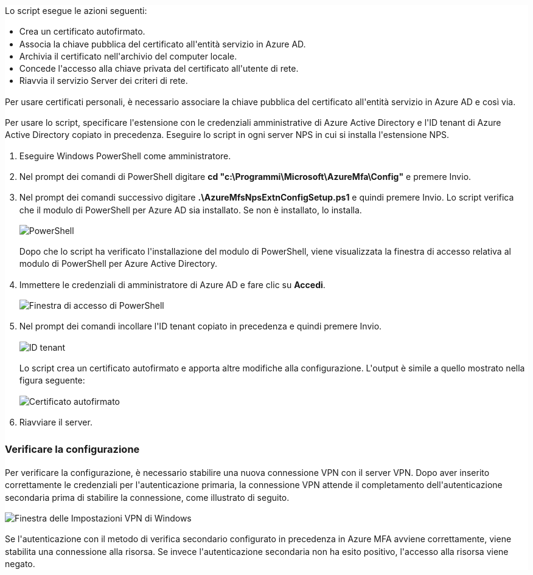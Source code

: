 Lo script esegue le azioni seguenti:

* Crea un certificato autofirmato.
* Associa la chiave pubblica del certificato all'entità servizio in Azure AD.
* Archivia il certificato nell'archivio del computer locale.
* Concede l'accesso alla chiave privata del certificato all'utente di rete.
* Riavvia il servizio Server dei criteri di rete.

Per usare certificati personali, è necessario associare la chiave pubblica del certificato all'entità servizio in Azure AD e così via.

Per usare lo script, specificare l'estensione con le credenziali amministrative di Azure Active Directory e l'ID tenant di Azure Active Directory copiato in precedenza. Eseguire lo script in ogni server NPS in cui si installa l'estensione NPS.

1. Eseguire Windows PowerShell come amministratore.

2. Nel prompt dei comandi di PowerShell digitare **cd "c:\Programmi\Microsoft\AzureMfa\Config"** e premere Invio.

3. Nel prompt dei comandi successivo digitare **.\AzureMfsNpsExtnConfigSetup.ps1** e quindi premere Invio. Lo script verifica che il modulo di PowerShell per Azure AD sia installato. Se non è installato, lo installa.
 
    ![PowerShell](./media/howto-mfa-nps-extension-vpn/image38.png)
 
    Dopo che lo script ha verificato l'installazione del modulo di PowerShell, viene visualizzata la finestra di accesso relativa al modulo di PowerShell per Azure Active Directory. 

4. Immettere le credenziali di amministratore di Azure AD e fare clic su **Accedi**. 
 
    ![Finestra di accesso di PowerShell](./media/howto-mfa-nps-extension-vpn/image39.png)
 
5. Nel prompt dei comandi incollare l'ID tenant copiato in precedenza e quindi premere Invio. 

    ![ID tenant](./media/howto-mfa-nps-extension-vpn/image40.png)

    Lo script crea un certificato autofirmato e apporta altre modifiche alla configurazione. L'output è simile a quello mostrato nella figura seguente:

    ![Certificato autofirmato](./media/howto-mfa-nps-extension-vpn/image41.png)

6. Riavviare il server.

### <a name="verify-the-configuration"></a>Verificare la configurazione
Per verificare la configurazione, è necessario stabilire una nuova connessione VPN con il server VPN. Dopo aver inserito correttamente le credenziali per l'autenticazione primaria, la connessione VPN attende il completamento dell'autenticazione secondaria prima di stabilire la connessione, come illustrato di seguito. 

![Finestra delle Impostazioni VPN di Windows](./media/howto-mfa-nps-extension-vpn/image42.png)

Se l'autenticazione con il metodo di verifica secondario configurato in precedenza in Azure MFA avviene correttamente, viene stabilita una connessione alla risorsa. Se invece l'autenticazione secondaria non ha esito positivo, l'accesso alla risorsa viene negato. 

